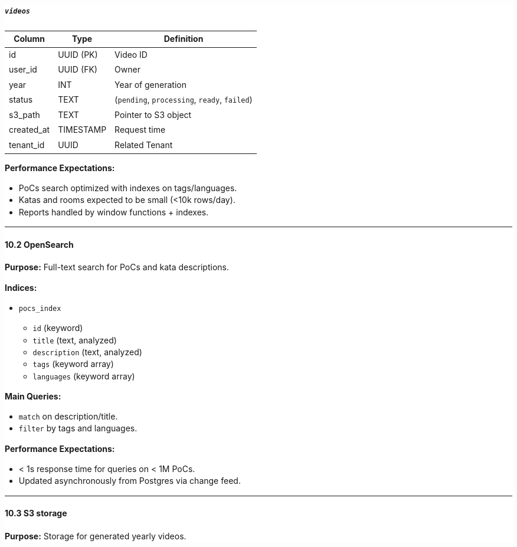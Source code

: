 ##### `videos`

| Column      | Type      | Definition                                   |
|-------------|-----------|----------------------------------------------|
| id          | UUID (PK) | Video ID                                     |
| user\_id    | UUID (FK) | Owner                                        |
| year        | INT       | Year of generation                           |
| status      | TEXT      | (`pending`, `processing`, `ready`, `failed`) |
| s3\_path    | TEXT      | Pointer to S3 object                         |
| created\_at | TIMESTAMP | Request time                                 |
| tenant\_id  | UUID      | Related Tenant                               |

**Performance Expectations:**

* PoCs search optimized with indexes on tags/languages.
* Katas and rooms expected to be small (<10k rows/day).
* Reports handled by window functions + indexes.

---

#### 10.2 OpenSearch

**Purpose:**
Full-text search for PoCs and kata descriptions.

**Indices:**

* `pocs_index`

    * `id` (keyword)
    * `title` (text, analyzed)
    * `description` (text, analyzed)
    * `tags` (keyword array)
    * `languages` (keyword array)

**Main Queries:**

* `match` on description/title.
* `filter` by tags and languages.

**Performance Expectations:**

* < 1s response time for queries on < 1M PoCs.
* Updated asynchronously from Postgres via change feed.

---

#### 10.3 S3 storage

**Purpose:**
Storage for generated yearly videos.
